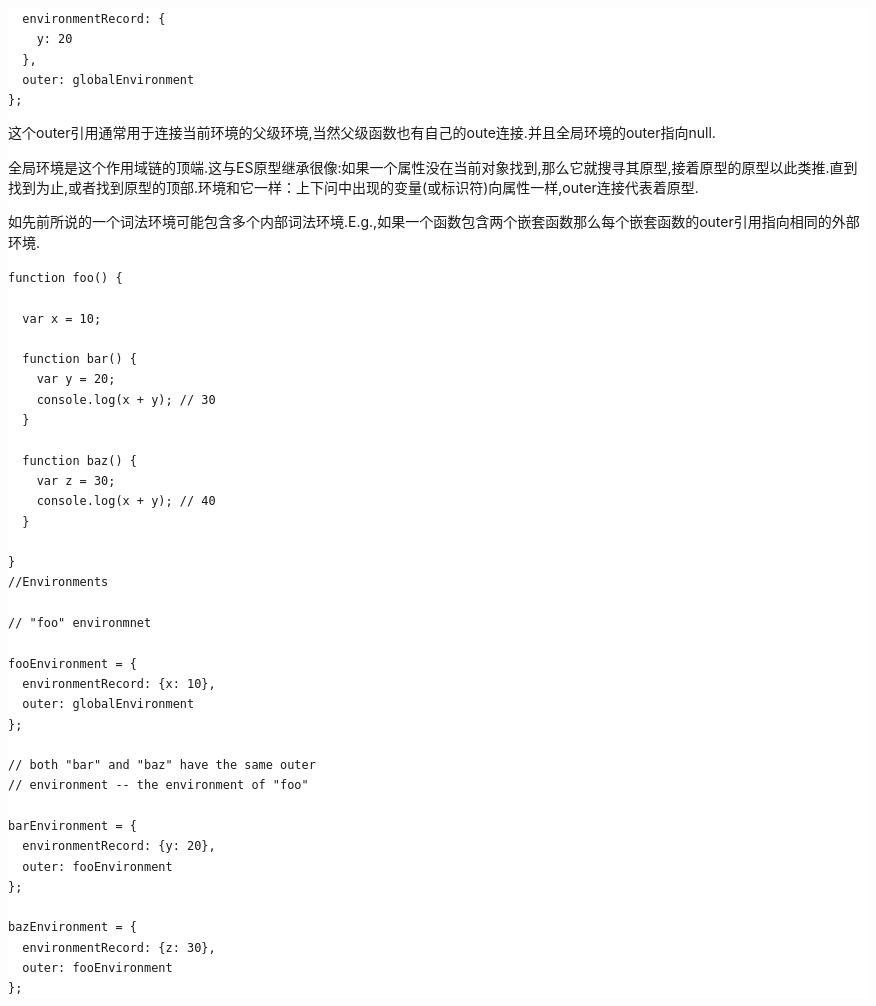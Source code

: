 ```
  environmentRecord: {
    y: 20
  },
  outer: globalEnvironment
};
```

这个outer引用通常用于连接当前环境的父级环境,当然父级函数也有自己的oute连接.并且全局环境的outer指向null.  

全局环境是这个作用域链的顶端.这与ES原型继承很像:如果一个属性没在当前对象找到,那么它就搜寻其原型,接着原型的原型以此类推.直到找到为止,或者找到原型的顶部.环境和它一样：上下问中出现的变量(或标识符)向属性一样,outer连接代表着原型.  

如先前所说的一个词法环境可能包含多个内部词法环境.E.g.,如果一个函数包含两个嵌套函数那么每个嵌套函数的outer引用指向相同的外部环境.

```
function foo() {
 
  var x = 10;
 
  function bar() {
    var y = 20;
    console.log(x + y); // 30
  }
 
  function baz() {
    var z = 30;
    console.log(x + y); // 40
  }
 
}
//Environments
 
// "foo" environmnet
 
fooEnvironment = {
  environmentRecord: {x: 10},
  outer: globalEnvironment
};
 
// both "bar" and "baz" have the same outer
// environment -- the environment of "foo"
 
barEnvironment = {
  environmentRecord: {y: 20},
  outer: fooEnvironment
};
 
bazEnvironment = {
  environmentRecord: {z: 30},
  outer: fooEnvironment
};

```  

